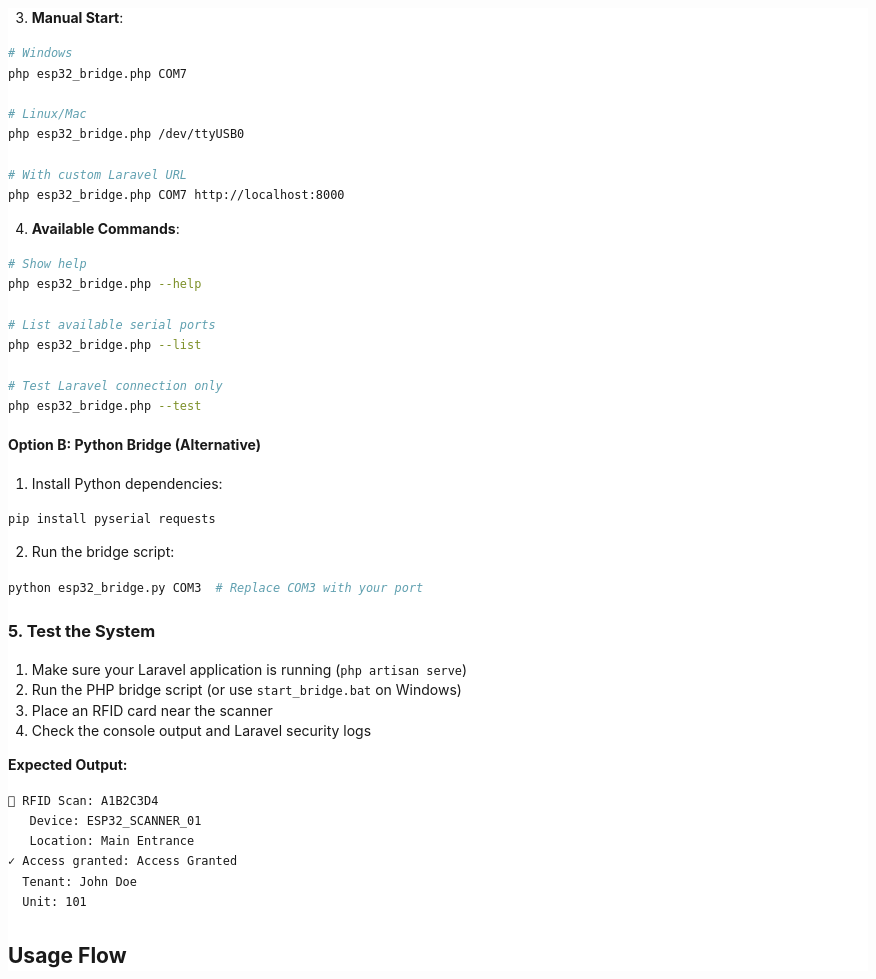 3. **Manual Start**: 
```bash
# Windows
php esp32_bridge.php COM7

# Linux/Mac  
php esp32_bridge.php /dev/ttyUSB0

# With custom Laravel URL
php esp32_bridge.php COM7 http://localhost:8000
```

4. **Available Commands**:
```bash
# Show help
php esp32_bridge.php --help

# List available serial ports
php esp32_bridge.php --list

# Test Laravel connection only
php esp32_bridge.php --test
```

#### Option B: Python Bridge (Alternative)

1. Install Python dependencies:
```bash
pip install pyserial requests
```

2. Run the bridge script:
```bash
python esp32_bridge.py COM3  # Replace COM3 with your port
```

### 5. Test the System

1. Make sure your Laravel application is running (`php artisan serve`)
2. Run the PHP bridge script (or use `start_bridge.bat` on Windows)
3. Place an RFID card near the scanner
4. Check the console output and Laravel security logs

**Expected Output:**
```
📡 RFID Scan: A1B2C3D4
   Device: ESP32_SCANNER_01
   Location: Main Entrance
✓ Access granted: Access Granted
  Tenant: John Doe
  Unit: 101
```

## Usage Flow
